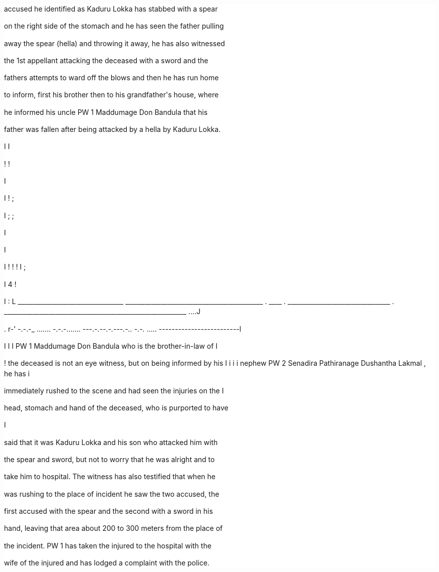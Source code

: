 accused he identified as Kaduru Lokka has stabbed with a spear

on the right side of the stomach and he has seen the father pulling

away the spear (hella) and throwing it away, he has also witnessed

the 1st appellant attacking the deceased with a sword and the

fathers attempts to ward off the blows and then he has run home

to inform, first his brother then to his grandfather's house, where

he informed his uncle PW 1 Maddumage Don Bandula that his

father was fallen after being attacked by a hella by Kaduru Lokka.

I I

! !

I

I ! ;

I ; ;

I

I

I ! ! ! I ;

I 4 !

I : L _________________________________ ___________________________________________ . ____ . ________________________________ . _________________________________________________________ ....J

. r-' -.-.-_ ....... -.-.-....... ---._-.--.-.---.-.. -.-._ ..... -------------------------l

I I I PW 1 Maddumage Don Bandula who is the brother-in-law of I

! the deceased is not an eye witness, but on being informed by his I i i i nephew PW 2 Senadira Pathiranage Dushantha Lakmal , he has i

immediately rushed to the scene and had seen the injuries on the I

head, stomach and hand of the deceased, who is purported to have

I

said that it was Kaduru Lokka and his son who attacked him with

the spear and sword, but not to worry that he was alright and to

take him to hospital. The witness has also testified that when he

was rushing to the place of incident he saw the two accused, the

first accused with the spear and the second with a sword in his

hand, leaving that area about 200 to 300 meters from the place of

the incident. PW 1 has taken the injured to the hospital with the

wife of the injured and has lodged a complaint with the police.
